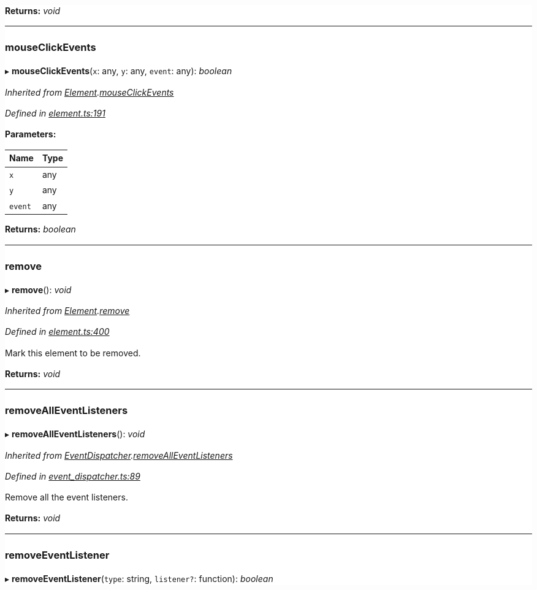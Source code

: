 **Returns:** *void*

___

###  mouseClickEvents

▸ **mouseClickEvents**(`x`: any, `y`: any, `event`: any): *boolean*

*Inherited from [Element](game.element.md).[mouseClickEvents](game.element.md#mouseclickevents)*

*Defined in [element.ts:191](https://github.com/noobiept/game_engine/blob/625c324/source/element.ts#L191)*

**Parameters:**

Name | Type |
------ | ------ |
`x` | any |
`y` | any |
`event` | any |

**Returns:** *boolean*

___

###  remove

▸ **remove**(): *void*

*Inherited from [Element](game.element.md).[remove](game.element.md#remove)*

*Defined in [element.ts:400](https://github.com/noobiept/game_engine/blob/625c324/source/element.ts#L400)*

Mark this element to be removed.

**Returns:** *void*

___

###  removeAllEventListeners

▸ **removeAllEventListeners**(): *void*

*Inherited from [EventDispatcher](game.eventdispatcher.md).[removeAllEventListeners](game.eventdispatcher.md#removealleventlisteners)*

*Defined in [event_dispatcher.ts:89](https://github.com/noobiept/game_engine/blob/625c324/source/event_dispatcher.ts#L89)*

Remove all the event listeners.

**Returns:** *void*

___

###  removeEventListener

▸ **removeEventListener**(`type`: string, `listener?`: function): *boolean*
